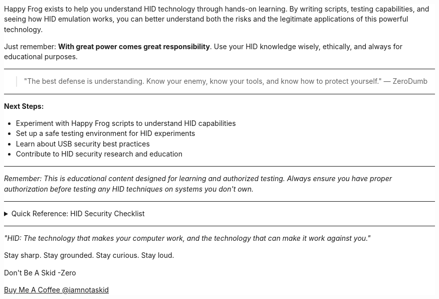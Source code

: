 Happy Frog exists to help you understand HID technology through hands-on learning. By writing scripts, testing capabilities, and seeing how HID emulation works, you can better understand both the risks and the legitimate applications of this powerful technology.

Just remember: **With great power comes great responsibility**. Use your HID knowledge wisely, ethically, and always for educational purposes.

---

> "The best defense is understanding. Know your enemy, know your tools, and know how to protect yourself." — ZeroDumb

---

**Next Steps:**
- Experiment with Happy Frog scripts to understand HID capabilities
- Set up a safe testing environment for HID experiments
- Learn about USB security best practices
- Contribute to HID security research and education

---

*Remember: This is educational content designed for learning and authorized testing. Always ensure you have proper authorization before testing any HID techniques on systems you don't own.*

---

<details><summary> Quick Reference: HID Security Checklist</summary></details>

---

*"HID: The technology that makes your computer work, and the technology that can make it work against you."*

Stay sharp. Stay grounded. Stay curious. Stay loud.

Don't Be A Skid
-Zero

[Buy Me A Coffee @iamnotaskid](https://buymeacoffee.com/iamnotaskid)
